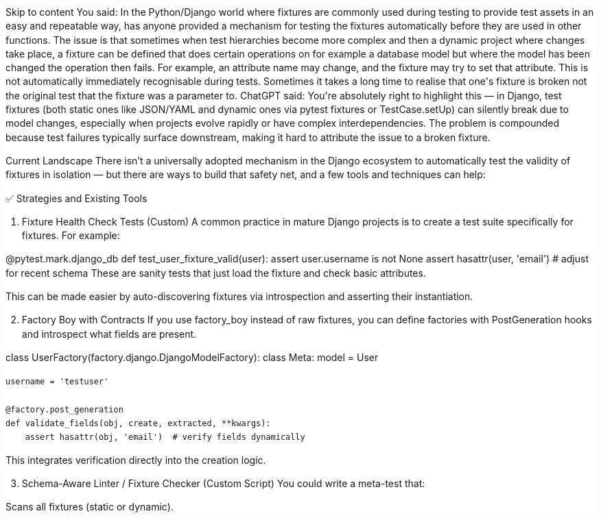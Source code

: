 Skip to content
You said:
In the Python/Django world where fixtures are commonly used during testing to provide test assets in an easy and repeatable way, has anyone provided a mechanism for testing the fixtures automatically before they are used in other functions. The issue is that sometimes when test hierarchies become more complex and then a dynamic project where changes take place, a fixture can be defined that does certain operations on for example a database model but where the model has been changed the operation then fails. For example, an attribute name may change, and the fixture may try to set that attribute. This is not automatically immediately recognisable during tests. Sometimes it takes a long time to realise that one's fixture is broken not the original test that the fixture was a parameter to.
ChatGPT said:
You're absolutely right to highlight this — in Django, test fixtures (both static ones like JSON/YAML and dynamic ones via pytest fixtures or TestCase.setUp) can silently break due to model changes, especially when projects evolve rapidly or have complex interdependencies. The problem is compounded because test failures typically surface downstream, making it hard to attribute the issue to a broken fixture.

Current Landscape
There isn’t a universally adopted mechanism in the Django ecosystem to automatically test the validity of fixtures in isolation — but there are ways to build that safety net, and a few tools and techniques can help:

✅ Strategies and Existing Tools
1. Fixture Health Check Tests (Custom)
A common practice in mature Django projects is to create a test suite specifically for fixtures. For example:

@pytest.mark.django_db
def test_user_fixture_valid(user):
    assert user.username is not None
    assert hasattr(user, 'email')  # adjust for recent schema
These are sanity tests that just load the fixture and check basic attributes.

This can be made easier by auto-discovering fixtures via introspection and asserting their instantiation.

2. Factory Boy with Contracts
If you use factory_boy instead of raw fixtures, you can define factories with PostGeneration hooks and introspect what fields are present.

class UserFactory(factory.django.DjangoModelFactory):
    class Meta:
        model = User

    username = 'testuser'

    @factory.post_generation
    def validate_fields(obj, create, extracted, **kwargs):
        assert hasattr(obj, 'email')  # verify fields dynamically
This integrates verification directly into the creation logic.

3. Schema-Aware Linter / Fixture Checker (Custom Script)
You could write a meta-test that:

Scans all fixtures (static or dynamic).
